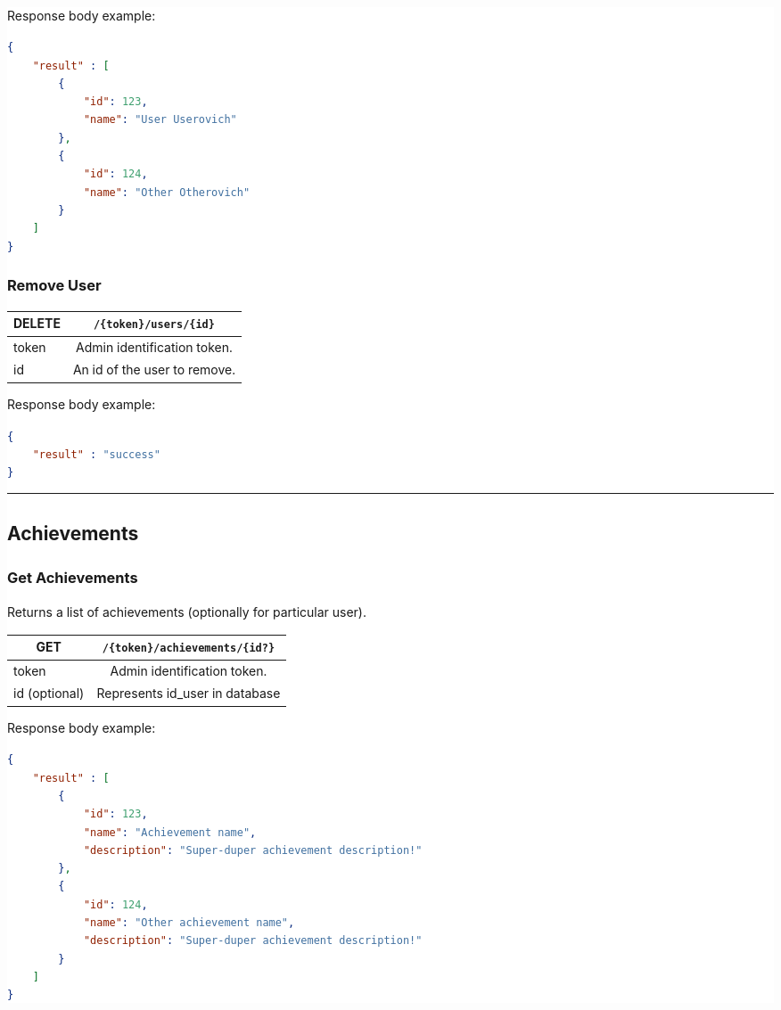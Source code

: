 Response body example:
```json
{
    "result" : [
        {
            "id": 123,
            "name": "User Userovich"
        },
        {
            "id": 124,
            "name": "Other Otherovich"
        }
    ]
}
```


### Remove User

| DELETE 	|     `/{token}/users/{id}`    	|
|--------	|:----------------------------:	|
| token  	| Admin identification token.  	|
| id     	| An id of the user to remove. 	|

Response body example:
```json
{
    "result" : "success"
}
```
---
## Achievements

### Get Achievements
Returns a list of achievements (optionally for particular user).

| GET       	|  `/{token}/achievements/{id?}` 	|
|--------------	|:------------------------------:	|
| token     	| Admin identification token.    	|
| id (optional)	| Represents id_user in database 	|

Response body example:
```json
{
    "result" : [
        {
            "id": 123,
            "name": "Achievement name",
            "description": "Super-duper achievement description!"
        },
        {
            "id": 124,
            "name": "Other achievement name",
            "description": "Super-duper achievement description!"
        }
    ]
}
```
